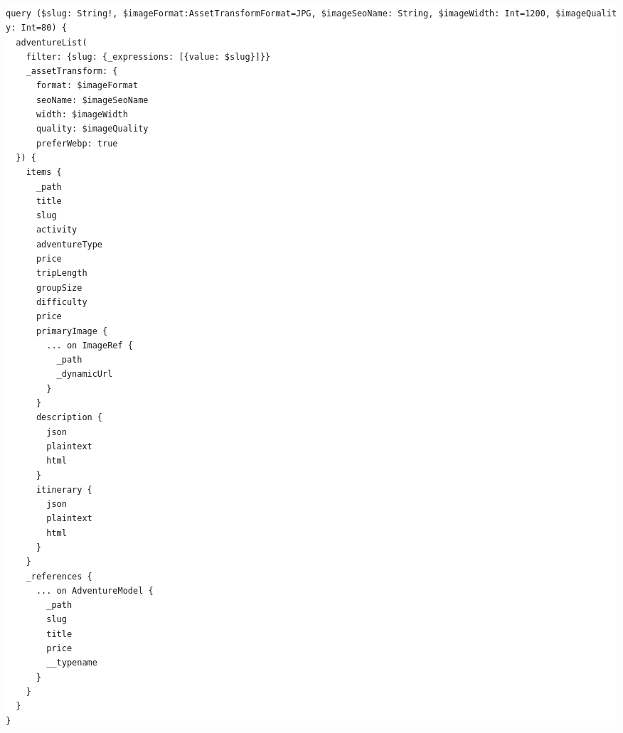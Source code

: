 ```
query ($slug: String!, $imageFormat:AssetTransformFormat=JPG, $imageSeoName: String, $imageWidth: Int=1200, $imageQuality: Int=80) {
  adventureList(
    filter: {slug: {_expressions: [{value: $slug}]}}
    _assetTransform: {
      format: $imageFormat
      seoName: $imageSeoName
      width: $imageWidth
      quality: $imageQuality
      preferWebp: true
  }) {
    items {
      _path
      title
      slug
      activity
      adventureType
      price
      tripLength
      groupSize
      difficulty
      price
      primaryImage {
        ... on ImageRef {
          _path
          _dynamicUrl
        }
      }
      description {
        json
        plaintext
        html
      }
      itinerary {
        json
        plaintext
        html
      }
    }
    _references {
      ... on AdventureModel {
        _path
        slug
        title
        price
        __typename
      }
    }
  }
}
```
